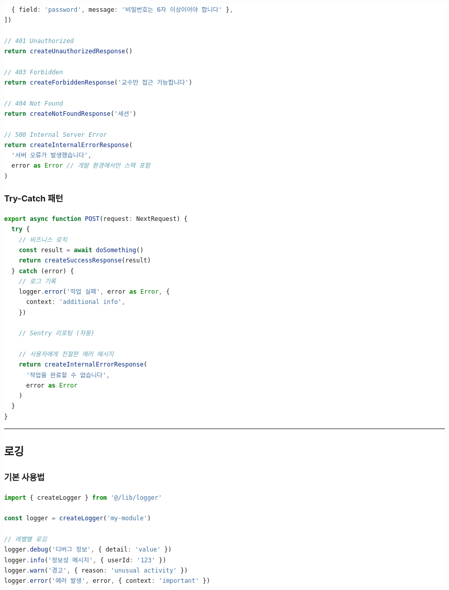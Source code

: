 ```typescript
  { field: 'password', message: '비밀번호는 6자 이상이어야 합니다' },
])

// 401 Unauthorized
return createUnauthorizedResponse()

// 403 Forbidden
return createForbiddenResponse('교수만 접근 가능합니다')

// 404 Not Found
return createNotFoundResponse('세션')

// 500 Internal Server Error
return createInternalErrorResponse(
  '서버 오류가 발생했습니다',
  error as Error // 개발 환경에서만 스택 포함
)
```

### Try-Catch 패턴

```typescript
export async function POST(request: NextRequest) {
  try {
    // 비즈니스 로직
    const result = await doSomething()
    return createSuccessResponse(result)
  } catch (error) {
    // 로그 기록
    logger.error('작업 실패', error as Error, {
      context: 'additional info',
    })

    // Sentry 리포팅 (자동)

    // 사용자에게 친절한 에러 메시지
    return createInternalErrorResponse(
      '작업을 완료할 수 없습니다',
      error as Error
    )
  }
}
```

---

## 로깅

### 기본 사용법

```typescript
import { createLogger } from '@/lib/logger'

const logger = createLogger('my-module')

// 레벨별 로깅
logger.debug('디버그 정보', { detail: 'value' })
logger.info('정보성 메시지', { userId: '123' })
logger.warn('경고', { reason: 'unusual activity' })
logger.error('에러 발생', error, { context: 'important' })
```

